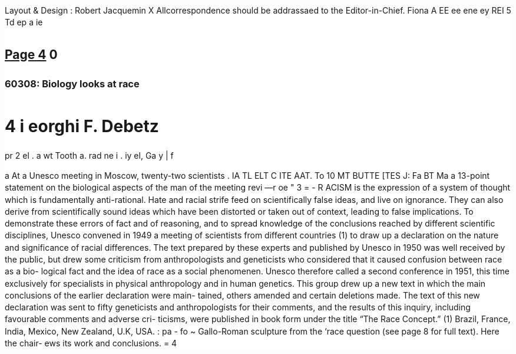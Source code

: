 Layout & Design : Robert Jacquemin X 
Allcorrespondence should be addrassaed to the Editor-in-Chief. Fiona A EE ee ene ey REI 5 Td ep a ie

## [Page 4](078423engo.pdf#page=4) 0

### 60308: Biology looks at race

           
  
4 
i 
eorghi F. Debetz 
= 
  pr 2 el . 
a wt Tooth a. 
rad ne i . iy el, 
Ga
y | f 
  
a At a Unesco meeting in Moscow, twenty-two scientists . 
IA TL ELT C ITE AAT. To 10 MT BUTTE [TES J: Fa BT Ma 
a 13-point statement on the biological aspects of the 
man of the meeting revi 
—r oe " 3 = - 
R ACISM is the expression of a system of thought 
which is fundamentally anti-rational. Hate and 
racial strife feed on scientifically false ideas, and live on 
ignorance. They can also derive from scientifically sound 
ideas which have been distorted or taken out of context, 
leading to false implications. To demonstrate these errors 
of fact and of reasoning, and to spread knowledge of the 
conclusions reached by different scientific disciplines, 
Unesco convened in 1949 a meeting of scientists from 
different countries (1) to draw up a declaration on the 
nature and significance of racial differences. 
The text prepared by these experts and published by 
Unesco in 1950 was well received by the public, but drew 
some criticism from anthropologists and geneticists who 
considered that it caused confusion between race as a bio- 
logical fact and the idea of race as a social phenomenen. 
Unesco therefore called a second conference in 1951, this 
time exclusively for specialists in physical anthropology and 
in human genetics. This group drew up a new text in which 
the main conclusions of the earlier declaration were main- 
tained, others amended and certain deletions made. The 
text of this new declaration was sent to fifty geneticists and 
anthropologists for their comments, and the results of this 
inquiry, including favourable comments and adverse cri- 
ticisms, were published in book form under the title “The 
Race Concept.” 
(1) Brazil, France, India, Mexico, New Zealand, U.K, USA. 
: pa - 
fo ~ Gallo-Roman sculpture from the 
‘race question (see page 8 for full text). Here the chair- 
ews its work and conclusions. = 
4 
      